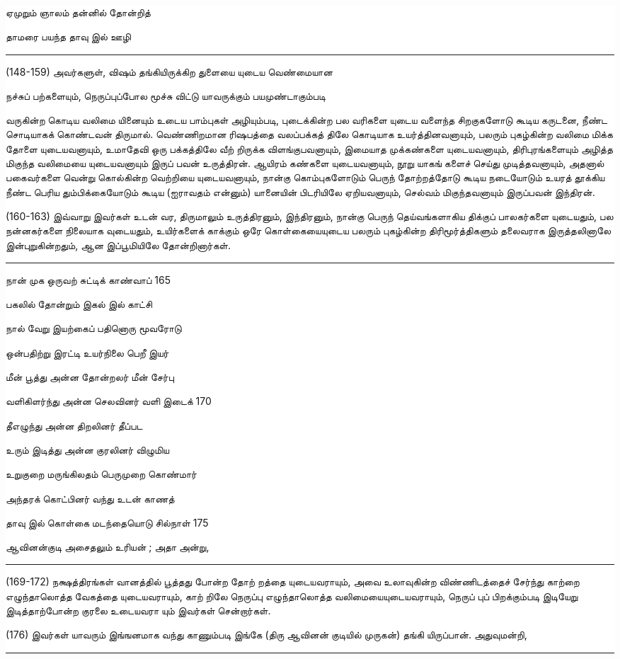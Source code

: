 ஏமுறும் ஞாலம் தன்னில் தோன்றித்  

தாமரை பயந்த தாவு இல் ஊழி  

------  

(148-159) அவர்களுள், விஷம் தங்கியிருக்கிற துளையை யுடைய வெண்மையான  

நச்சுப் பற்களையும், நெருப்புப்போல மூச்சு விட்டு யாவருக்கும் பயமுண்டாகும்படி  

வருகின்ற கொடிய வலிமை யினையும் உடைய பாம்புகள் அழியும்படி, புடைக்கின்ற பல வரிகளை யுடைய வளைந்த சிறகுகளோடு கூடிய கருடனை, நீண்ட சொடியாகக் கொண்டவன் திருமால். வெண்ணிறமான ரிஷபத்தை வலப்பக்கத் திலே கொடியாக உயர்த்தினவனாயும், பலரும் புகழ்கின்ற வலிமை மிக்க தோளை யுடையவனாயும், உமாதேவி ஒரு பக்கத்திலே வீற் றிருக்க விளங்குபவனாயும், இமையாத முக்கண்களை யுடையவனாயும், திரிபுரங்களையும் அழித்த மிகுந்த வலிமையை யுடையவனாயும் இருப் பவன் உருத்திரன். ஆயிரம் கண்களை யுடையவனாயும், நூறு யாகங் களைச் செய்து முடித்தவனாயும், அதனால் பகைவர்களை வென்று கொல்கின்ற வெற்றியை யுடையவனாயும், நான்கு கொம்புகளோடும் பெருந் தோற்றத்தோடு கூடிய நடையோடும் உயரத் தூக்கிய நீண்ட பெரிய தும்பிக்கையோடும் கூடிய (ஐராவதம் என்னும்) யானையின் பிடரியிலே ஏறியவனாயும், செல்வம் மிகுந்தவனாயும் இருப்பவன் இந்திரன்.  

(160-163) இவ்வாறு இவர்கள் உடன் வர, திருமாலும் உருத்திரனும், இந்திரனும், நான்கு பெருந் தெய்வங்களாகிய திக்குப் பாலகர்களை யுடையதும், பல நன்னகர்களை நிலையாக வுடையதும், உயிர்களைக் காக்கும் ஒரே கொள்கையையுடைய பலரும் புகழ்கின்ற திரிமூர்த்திகளும் தலைவராக இருத்தலினாலே இன்புறுகின்றதும், ஆன இப்பூமியிலே தோன்றினார்கள்.  

-------------  

  

நான் முக ஒருவற் சுட்டிக் காண்வாப் 165  

பகலில் தோன்றும் இகல் இல் காட்சி  

நால் வேறு இயற்கைப் பதினொரு மூவரோடு  

ஒன்பதிற்று இரட்டி உயர்நிலை பெறீ இயர்  

மீன் பூத்து அன்ன தோன்றலர் மீன் சேர்பு  

வளிகிளர்ந்து அன்ன செலவினர் வளி இடைக் 170  

தீஎழுந்து அன்ன திறலினர் தீப்பட  

உரும் இடித்து அன்ன குரலினர் விழுமிய  

உறுகுறை மருங்கிலதம் பெருமுறை கொண்மார்  

அந்தரக் கொட்பினர் வந்து உடன் காணத்  

தாவு இல் கொள்கை மடந்தையொடு சில்நாள் 175  

ஆவினன்குடி அசைதலும் உரியன் ; அதா அன்று,  

---  

(169-172) நக்ஷத்திரங்கள் வானத்தில் பூத்தது போன்ற தோற் றத்தை யுடையவராயும், அவை உலாவுகின்ற விண்ணிடத்தைச் சேர்ந்து காற்றை எழுந்தாலொத்த வேகத்தை யுடையவராயும், காற் றிலே நெருப்பு எழுந்தாலொத்த வலிமையையுடையவராயும், நெருப் புப் பிறக்கும்படி இடியேறு இடித்தாற்போன்ற குரலை உடையவரா யும் இவர்கள் சென்றார்கள்.  

(176) இவர்கள் யாவரும் இங்ஙனமாக வந்து காணும்படி இங்கே (திரு ஆவினன் குடியில் முருகன்) தங்கி யிருப்பான். அதுவுமன்றி,  

----------  
